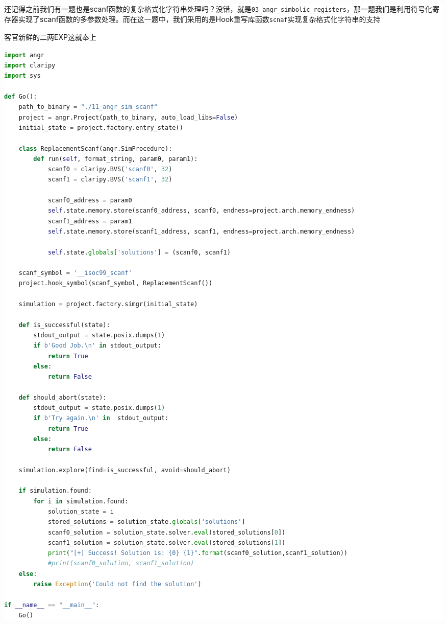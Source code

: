 还记得之前我们有一题也是scanf函数的复杂格式化字符串处理吗？没错，就是`03_angr_simbolic_registers`，那一题我们是利用符号化寄存器实现了scanf函数的多参数处理。而在这一题中，我们采用的是Hook重写库函数`scnaf`实现复杂格式化字符串的支持

客官新鲜的二两EXP这就奉上

```python
import angr
import claripy
import sys

def Go():
    path_to_binary = "./11_angr_sim_scanf" 
    project = angr.Project(path_to_binary, auto_load_libs=False)
    initial_state = project.factory.entry_state()

    class ReplacementScanf(angr.SimProcedure):
        def run(self, format_string, param0, param1):
            scanf0 = claripy.BVS('scanf0', 32)
            scanf1 = claripy.BVS('scanf1', 32)

            scanf0_address = param0
            self.state.memory.store(scanf0_address, scanf0, endness=project.arch.memory_endness)
            scanf1_address = param1
            self.state.memory.store(scanf1_address, scanf1, endness=project.arch.memory_endness)

            self.state.globals['solutions'] = (scanf0, scanf1)

    scanf_symbol = '__isoc99_scanf'
    project.hook_symbol(scanf_symbol, ReplacementScanf())

    simulation = project.factory.simgr(initial_state)
    
    def is_successful(state):
        stdout_output = state.posix.dumps(1)
        if b'Good Job.\n' in stdout_output:
            return True
        else: 
            return False

    def should_abort(state):
        stdout_output = state.posix.dumps(1)
        if b'Try again.\n' in  stdout_output:
            return True
        else: 
            return False

    simulation.explore(find=is_successful, avoid=should_abort)

    if simulation.found:
        for i in simulation.found:
            solution_state = i
            stored_solutions = solution_state.globals['solutions']
            scanf0_solution = solution_state.solver.eval(stored_solutions[0])
            scanf1_solution = solution_state.solver.eval(stored_solutions[1])
            print("[+] Success! Solution is: {0} {1}".format(scanf0_solution,scanf1_solution))
            #print(scanf0_solution, scanf1_solution)
    else:
        raise Exception('Could not find the solution')

if __name__ == "__main__":
    Go()
```
